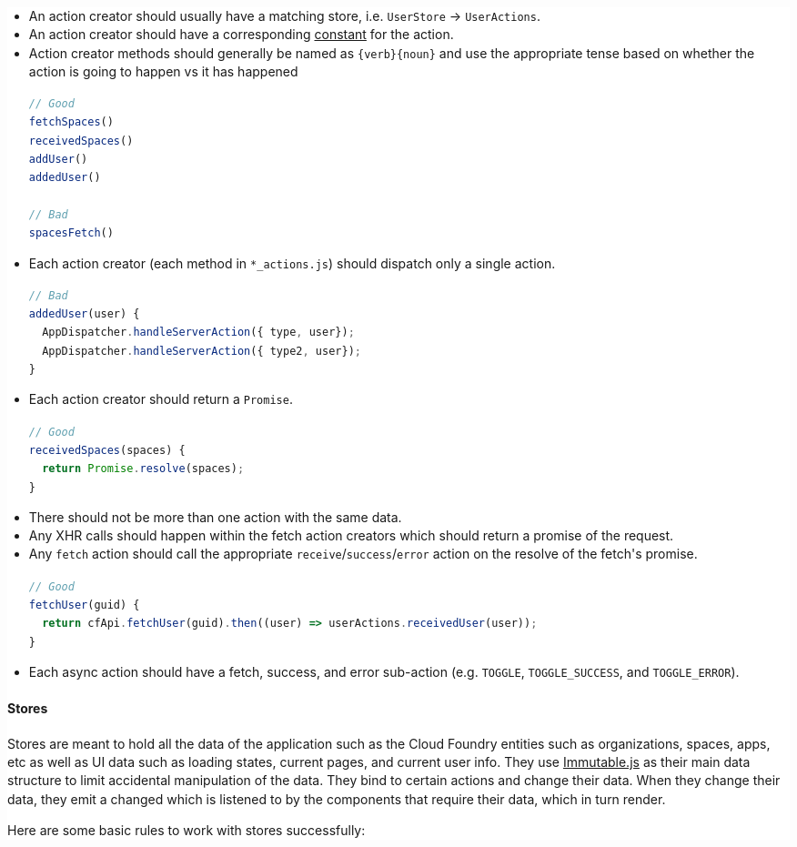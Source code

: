 - An action creator should usually have a matching store, i.e. `UserStore` -> `UserActions`.
- An action creator should have a corresponding [constant](https://github.com/18F/cg-dashboard/blob/master/static_src/constants.js) for the action.
- Action creator methods should generally be named as `{verb}{noun}` and use the appropriate tense based on whether the action is going to happen vs it has happened
  ```js
  // Good
  fetchSpaces()
  receivedSpaces()
  addUser()
  addedUser()

  // Bad
  spacesFetch()
  ```
- Each action creator (each method in `*_actions.js`) should dispatch only a single action.
  ```js
  // Bad
  addedUser(user) {
    AppDispatcher.handleServerAction({ type, user});
    AppDispatcher.handleServerAction({ type2, user});
  }
  ```
- Each action creator should return a `Promise`.
  ```js
  // Good
  receivedSpaces(spaces) {
    return Promise.resolve(spaces);
  }
  ```
- There should not be more than one action with the same data.
- Any XHR calls should happen within the fetch action creators which should return a promise of the request.
- Any `fetch` action should call the appropriate `receive`/`success`/`error` action on the resolve of the fetch's promise.
  ```js
  // Good
  fetchUser(guid) {
    return cfApi.fetchUser(guid).then((user) => userActions.receivedUser(user));
  }
  ```
- Each async action should have a fetch, success, and error sub-action (e.g. `TOGGLE`, `TOGGLE_SUCCESS`, and `TOGGLE_ERROR`).

#### Stores

Stores are meant to hold all the data of the application such as the Cloud Foundry entities such as organizations, spaces, apps, etc as well as UI data such as loading states, current pages, and current user info. They use [Immutable.js](https://facebook.github.io/immutable-js) as their main data structure to limit accidental manipulation of the data. They bind to certain actions and change their data. When they change their data, they emit a changed which is listened to by the components that require their data, which in turn render.

Here are some basic rules to work with stores successfully:
